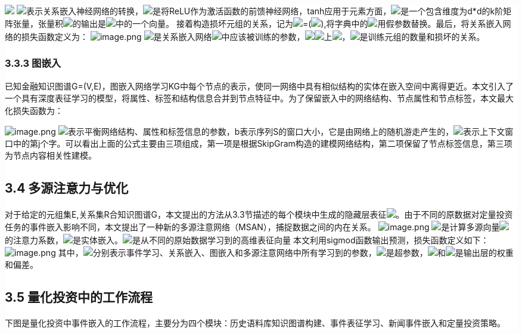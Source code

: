 ![](https://cdn.nlark.com/yuque/__latex/68120946701a2f9070ed98f4c2936f47.svg#card=math&code=f_%7Br%7D%3DNN_%7Br%7D%28u_%7Br%7D%5E%7BT%7Dtanh%28e_%7B1%7D%5E%7BT%7DH_%7Br%7D%5E%7B%5B1%3Ak%5D%7De_%7B2%7D%2BW_%7Br%7D%5Cbinom%7Be_%7B1%7D%7D%7Be_%7B2%7D%7D%2Bb_%7Br%7D%29%29&id=GDIHa)
![](https://cdn.nlark.com/yuque/__latex/0bf88e8d88ca8d43d187523d0c666d03.svg#card=math&code=f_%7Br%7D&id=cGYCG)表示关系嵌入神经网络的转换，![](https://cdn.nlark.com/yuque/__latex/a8da103a7dc18fbd7d0cdfd8adabf991.svg#card=math&code=NN_%7Br%7D&id=hOO0c)是将ReLU作为激活函数的前馈神经网络，tanh应用于元素方面，![](https://cdn.nlark.com/yuque/__latex/d3ac03e3d727a217199589ad3c7bb29e.svg#card=math&code=H_%7Br%7D%5E%7B1%3Ak%7D%5Cin%20RR%5E%7Bd%2Ad%2Ad%7D&id=igtV5)是一个包含维度为d*d的k阶矩阵张量，张量积![](https://cdn.nlark.com/yuque/__latex/7b8254277a8c1c744d47d3633dffaf3f.svg#card=math&code=e_%7B1%7D%5E%7BT%7DH_%7Br%7D%5E%7B%5B1%3Ak%5D%7D&id=mBI9q)的输出是![](https://cdn.nlark.com/yuque/__latex/9503880d3140eba78084ba72a7ca208f.svg#card=math&code=R%5E%7Bk%7D&id=g7who)中的一个向量。
接着构造损坏元组的关系，记为![](https://cdn.nlark.com/yuque/__latex/ad975654c1ebbfd41770bcd64832d16b.svg#card=math&code=R_%7Bc%7D&id=mZyCN)=(![](https://cdn.nlark.com/yuque/__latex/dd843363b3b675c5c9aa16c18c3f6cc1.svg#card=math&code=e_%7Bc1%2CR_%7Bc%7D%2Ce_%7Bc2%7D%7D&id=tt2hR)),将字典中的![](https://cdn.nlark.com/yuque/__latex/a0d38953a75669000ec79178d6aa1c92.svg#card=math&code=e_%7B1%7D%2CR%20%2C%E6%88%96%E8%80%85e_%7B2%7D%20&id=QN8UL)用假参数替换。最后，将关系嵌入网络的损失函数定义为：
![image.png](https://cdn.nlark.com/yuque/0/2021/png/22838017/1634570868398-0f4df3df-1a0b-47d0-a019-b853a266655f.png#clientId=ue34f5210-4f3c-4&from=paste&height=67&id=ufc742207&originHeight=134&originWidth=906&originalType=binary&ratio=1&size=22681&status=done&style=none&taskId=u5430a742-5f44-4bd9-9c64-8acb7dfcadf&width=453)
![](https://cdn.nlark.com/yuque/__latex/8bd8b0a7f5bacb20574b8f104f96a2cc.svg#card=math&code=%5Ctheta%20_%7Br%7D&id=psk71)是关系嵌入网络![](https://cdn.nlark.com/yuque/__latex/a85c7dede31f6a33932c60a1e95519ff.svg#card=math&code=f_%7Br%7D%28%29&id=ZEJUA)中应该被训练的参数，![](https://cdn.nlark.com/yuque/__latex/94d022d244740ec77be49e2c893036a6.svg#card=math&code=%5Clambda%20_%7Br%7D%E6%98%AF&id=nlcFf)![](https://cdn.nlark.com/yuque/__latex/8d9fa1c07a4fb22517b5f98fab20b81b.svg#card=math&code=%5Ctheta_%7Br%7D&id=CZ3l3)上![](https://cdn.nlark.com/yuque/__latex/86f7fdde1184ff5735178e4d47f19fc5.svg#card=math&code=L_%7B2%7D%E5%BD%92%E4%B8%80%E5%8C%96%E7%9A%84%E6%83%A9%E7%BD%9A%E5%8F%82%E6%95%B0&id=XTRen)，![](https://cdn.nlark.com/yuque/__latex/4a478c1f04b4cfe83a37a9f48b0ec278.svg#card=math&code=N_%7Br%7D%E5%92%8CN_%7Bcr%7D&id=uVo3R)是训练元组的数量和损坏的关系。
### 3.3.3 图嵌入
已知金融知识图谱G=(V,E)，图嵌入网络学习KG中每个节点的表示，使同一网络中具有相似结构的实体在嵌入空间中离得更近。本文引入了一个具有深度表征学习的模型，将属性、标签和结构信息合并到节点特征中。为了保留嵌入中的网络结构、节点属性和节点标签，本文最大化损失函数为：

![image.png](https://cdn.nlark.com/yuque/0/2021/png/22838017/1634599153540-a69c1ea0-fc45-4170-b1b0-e646ee235c79.png#clientId=u3a539953-9606-4&from=paste&height=145&id=u54d31091&originHeight=290&originWidth=913&originalType=binary&ratio=1&size=40332&status=done&style=none&taskId=u62af57e7-a4d3-45ee-a9c2-66125fa8de8&width=456.5)
![](https://cdn.nlark.com/yuque/__latex/f840ff63c9a712038cd79ed0fddcc2fe.svg#card=math&code=%5Clambda%20_%7Bg%7D&id=pfc7d)表示平衡网络结构、属性和标签信息的参数，b表示序列S的窗口大小，它是由网络上的随机游走产生的，![](https://cdn.nlark.com/yuque/__latex/63d15cf1dbc5dddbb744bda178e25bbb.svg#card=math&code=w_%7Bj%7D&id=Ozc20)表示上下文窗口中的第j个字。可以看出上面的公式主要由三项组成，第一项是根据SkipGram构造的建模网络结构，第二项保留了节点标签信息，第三项为节点内容相关性建模。
## 3.4 多源注意力与优化
对于给定的元组集E,关系集R合知识图谱G，本文提出的方法从3.3节描述的每个模块中生成的隐藏层表征![](https://cdn.nlark.com/yuque/__latex/9a14a4a113040a0f42186c94529bcc76.svg#card=math&code=rep_%7Be%7D%2Crep_%7Br%7D%E5%92%8Crep_%7Bg%7D&id=unqIx)。由于不同的原数据对定量投资任务的事件嵌入影响不同，本文提出了一种新的多源注意网络（MSAN），捕捉数据之间的内在关系。
![image.png](https://cdn.nlark.com/yuque/0/2021/png/22838017/1634604314363-107cdbce-3606-47a3-9893-a2a9719c3fa8.png#clientId=u3a539953-9606-4&from=paste&height=217&id=u9efd338c&originHeight=433&originWidth=882&originalType=binary&ratio=1&size=67647&status=done&style=none&taskId=ua85a6179-0395-4437-977e-1a5c1a9cf5f&width=441)
![](https://cdn.nlark.com/yuque/__latex/7be1574bf86a1c6f34c6a5b3a0ab21ba.svg#card=math&code=%5Calpha%20_%7Be%7D%EF%BC%8C%5Calpha%20_%7Br%7D%E5%92%8C%5Calpha_%7Bg%7D&id=KvAkS)是计算多源向量![](https://cdn.nlark.com/yuque/__latex/cd19e303813094b494430960f609d3f4.svg#card=math&code=rep_%7Bs%7D&id=uPNuQ)的注意力系数，![](https://cdn.nlark.com/yuque/__latex/2b1387bb709e0fc79bfa52e28074b7a5.svg#card=math&code=w_%7Be%7D&id=GX23z)是实体嵌入。![](https://cdn.nlark.com/yuque/__latex/cd19e303813094b494430960f609d3f4.svg#card=math&code=rep_%7Bs%7D&id=UqeSs)是从不同的原始数据学习到的高维表征向量
本文利用sigmod函数输出预测，损失函数定义如下：
![image.png](https://cdn.nlark.com/yuque/0/2021/png/22838017/1634604671089-6590f43f-51f7-4983-9aa1-d8392c05d37d.png#clientId=u3a539953-9606-4&from=paste&height=61&id=u9256b5ab&originHeight=122&originWidth=669&originalType=binary&ratio=1&size=16492&status=done&style=none&taskId=u22a78708-8656-4cd8-b27e-7b32d76fc03&width=334.5)
其中，![](https://cdn.nlark.com/yuque/__latex/850da9e4ca4680d9a8cc5d007beb0c8b.svg#card=math&code=%5Ctheta%3D%28%7B%5Ctheta%20_%7Be%7D%2C%5Ctheta%20_%7Br%7D%2C%5Ctheta%20_%7Bg%7D%2C%5Ctheta%20_%7B%5Calpha%20%7D%2CW_%7Bs%7D%2Cb_%7Bs%7D%7D%29&id=nZGlT)分别表示事件学习、关系嵌入、图嵌入和多源注意网络中所有学习到的参数，![](https://cdn.nlark.com/yuque/__latex/06f68e30270067759c165c2d8b92bc41.svg#card=math&code=%5Cbeta%20_%7B1%2C2%2C3%7D&id=O1enF)是超参数，![](https://cdn.nlark.com/yuque/__latex/7e41303a794d72d6bd31ad0a4ce5a2d7.svg#card=math&code=W_%7Bs%7D&id=sGI1L)和![](https://cdn.nlark.com/yuque/__latex/4305e134321f2cf92554024062a35a0e.svg#card=math&code=b_%7Bs%7D&id=ozsjO)是输出层的权重和偏差。
## 3.5 量化投资中的工作流程
下图是量化投资中事件嵌入的工作流程，主要分为四个模块：历史语料库知识图谱构建、事件表征学习、新闻事件嵌入和定量投资策略。